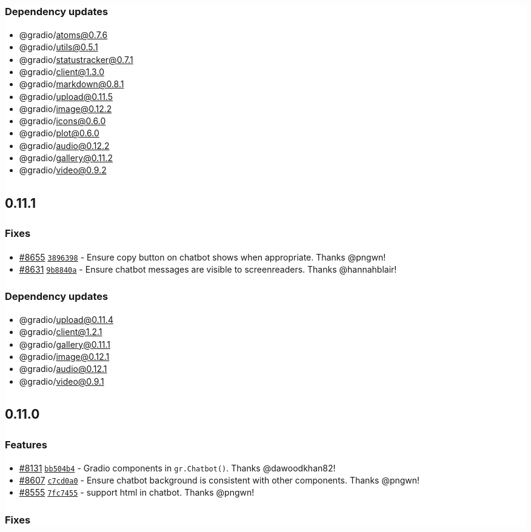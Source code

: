 ### Dependency updates

- @gradio/atoms@0.7.6
- @gradio/utils@0.5.1
- @gradio/statustracker@0.7.1
- @gradio/client@1.3.0
- @gradio/markdown@0.8.1
- @gradio/upload@0.11.5
- @gradio/image@0.12.2
- @gradio/icons@0.6.0
- @gradio/plot@0.6.0
- @gradio/audio@0.12.2
- @gradio/gallery@0.11.2
- @gradio/video@0.9.2

## 0.11.1

### Fixes

- [#8655](https://github.com/gradio-app/gradio/pull/8655) [`3896398`](https://github.com/gradio-app/gradio/commit/38963984800d58bfad81bc928f2d631cb4bac773) - Ensure copy button on chatbot shows when appropriate.  Thanks @pngwn!
- [#8631](https://github.com/gradio-app/gradio/pull/8631) [`9b8840a`](https://github.com/gradio-app/gradio/commit/9b8840ab5f712a6634b77df014083071fa253ba0) - Ensure chatbot messages are visible to screenreaders.  Thanks @hannahblair!

### Dependency updates

- @gradio/upload@0.11.4
- @gradio/client@1.2.1
- @gradio/gallery@0.11.1
- @gradio/image@0.12.1
- @gradio/audio@0.12.1
- @gradio/video@0.9.1

## 0.11.0

### Features

- [#8131](https://github.com/gradio-app/gradio/pull/8131) [`bb504b4`](https://github.com/gradio-app/gradio/commit/bb504b494947a287d6386e0e7ead3860c0f15223) - Gradio components in `gr.Chatbot()`.  Thanks @dawoodkhan82!
- [#8607](https://github.com/gradio-app/gradio/pull/8607) [`c7cd0a0`](https://github.com/gradio-app/gradio/commit/c7cd0a0e9aefe0e5ee5584df676f3cc69a403059) - Ensure chatbot background is consistent with other components.  Thanks @pngwn!
- [#8555](https://github.com/gradio-app/gradio/pull/8555) [`7fc7455`](https://github.com/gradio-app/gradio/commit/7fc7455553c04c52c8e25d520f3d67f1b5609637) - support html in chatbot.  Thanks @pngwn!

### Fixes
